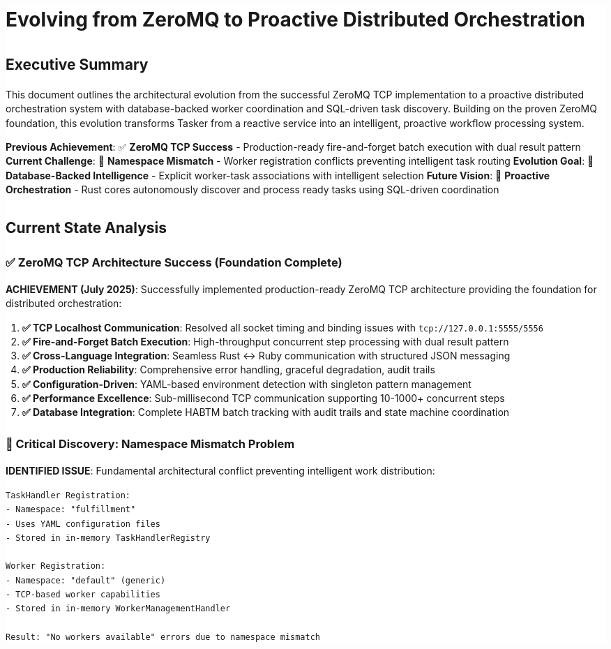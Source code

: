 # Evolving from ZeroMQ to Proactive Distributed Orchestration

## Executive Summary

This document outlines the architectural evolution from the successful ZeroMQ TCP implementation to a proactive distributed orchestration system with database-backed worker coordination and SQL-driven task discovery. Building on the proven ZeroMQ foundation, this evolution transforms Tasker from a reactive service into an intelligent, proactive workflow processing system.

**Previous Achievement**: ✅ **ZeroMQ TCP Success** - Production-ready fire-and-forget batch execution with dual result pattern
**Current Challenge**: 🔧 **Namespace Mismatch** - Worker registration conflicts preventing intelligent task routing
**Evolution Goal**: 🚀 **Database-Backed Intelligence** - Explicit worker-task associations with intelligent selection
**Future Vision**: 🎯 **Proactive Orchestration** - Rust cores autonomously discover and process ready tasks using SQL-driven coordination

## Current State Analysis

### ✅ ZeroMQ TCP Architecture Success (Foundation Complete)

**ACHIEVEMENT (July 2025)**: Successfully implemented production-ready ZeroMQ TCP architecture providing the foundation for distributed orchestration:

1. **✅ TCP Localhost Communication**: Resolved all socket timing and binding issues with `tcp://127.0.0.1:5555/5556`
2. **✅ Fire-and-Forget Batch Execution**: High-throughput concurrent step processing with dual result pattern
3. **✅ Cross-Language Integration**: Seamless Rust ↔ Ruby communication with structured JSON messaging
4. **✅ Production Reliability**: Comprehensive error handling, graceful degradation, audit trails
5. **✅ Configuration-Driven**: YAML-based environment detection with singleton pattern management
6. **✅ Performance Excellence**: Sub-millisecond TCP communication supporting 10-1000+ concurrent steps
7. **✅ Database Integration**: Complete HABTM batch tracking with audit trails and state machine coordination

### 🔧 Critical Discovery: Namespace Mismatch Problem

**IDENTIFIED ISSUE**: Fundamental architectural conflict preventing intelligent work distribution:

```
TaskHandler Registration:
- Namespace: "fulfillment" 
- Uses YAML configuration files
- Stored in in-memory TaskHandlerRegistry

Worker Registration:
- Namespace: "default" (generic)
- TCP-based worker capabilities
- Stored in in-memory WorkerManagementHandler

Result: "No workers available" errors due to namespace mismatch
```
